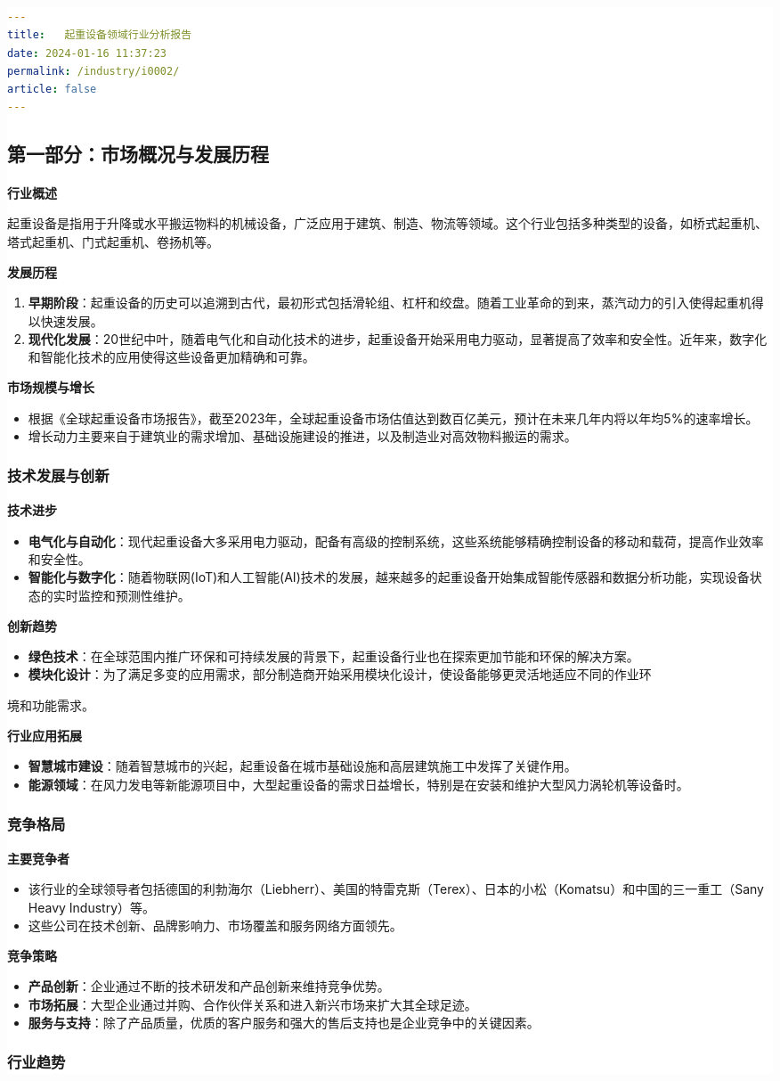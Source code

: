 ```yaml
---
title:   起重设备领域行业分析报告
date: 2024-01-16 11:37:23
permalink: /industry/i0002/
article: false
---
```

## 第一部分：市场概况与发展历程

**行业概述**

起重设备是指用于升降或水平搬运物料的机械设备，广泛应用于建筑、制造、物流等领域。这个行业包括多种类型的设备，如桥式起重机、塔式起重机、门式起重机、卷扬机等。

**发展历程**

1. **早期阶段**：起重设备的历史可以追溯到古代，最初形式包括滑轮组、杠杆和绞盘。随着工业革命的到来，蒸汽动力的引入使得起重机得以快速发展。
2. **现代化发展**：20世纪中叶，随着电气化和自动化技术的进步，起重设备开始采用电力驱动，显著提高了效率和安全性。近年来，数字化和智能化技术的应用使得这些设备更加精确和可靠。

**市场规模与增长**

- 根据《全球起重设备市场报告》，截至2023年，全球起重设备市场估值达到数百亿美元，预计在未来几年内将以年均5%的速率增长。
- 增长动力主要来自于建筑业的需求增加、基础设施建设的推进，以及制造业对高效物料搬运的需求。

### 技术发展与创新

**技术进步**

- **电气化与自动化**：现代起重设备大多采用电力驱动，配备有高级的控制系统，这些系统能够精确控制设备的移动和载荷，提高作业效率和安全性。
- **智能化与数字化**：随着物联网(IoT)和人工智能(AI)技术的发展，越来越多的起重设备开始集成智能传感器和数据分析功能，实现设备状态的实时监控和预测性维护。

**创新趋势**

- **绿色技术**：在全球范围内推广环保和可持续发展的背景下，起重设备行业也在探索更加节能和环保的解决方案。
- **模块化设计**：为了满足多变的应用需求，部分制造商开始采用模块化设计，使设备能够更灵活地适应不同的作业环

境和功能需求。

**行业应用拓展**

- **智慧城市建设**：随着智慧城市的兴起，起重设备在城市基础设施和高层建筑施工中发挥了关键作用。
- **能源领域**：在风力发电等新能源项目中，大型起重设备的需求日益增长，特别是在安装和维护大型风力涡轮机等设备时。

### 竞争格局

**主要竞争者**

- 该行业的全球领导者包括德国的利勃海尔（Liebherr）、美国的特雷克斯（Terex）、日本的小松（Komatsu）和中国的三一重工（Sany Heavy Industry）等。
- 这些公司在技术创新、品牌影响力、市场覆盖和服务网络方面领先。

**竞争策略**

- **产品创新**：企业通过不断的技术研发和产品创新来维持竞争优势。
- **市场拓展**：大型企业通过并购、合作伙伴关系和进入新兴市场来扩大其全球足迹。
- **服务与支持**：除了产品质量，优质的客户服务和强大的售后支持也是企业竞争中的关键因素。

### 行业趋势
